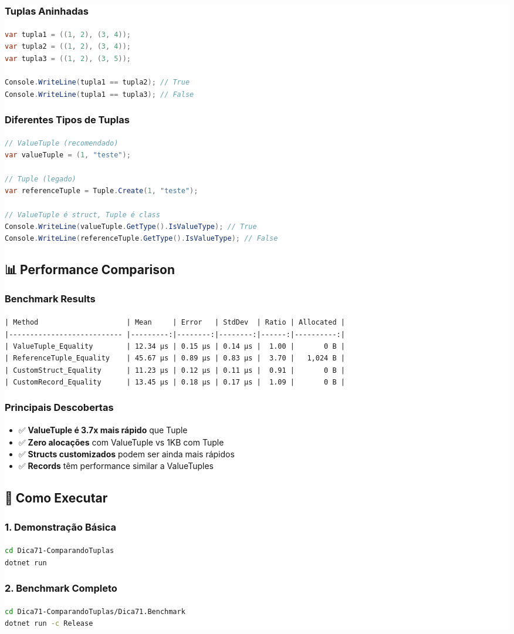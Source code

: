 ### Tuplas Aninhadas
```csharp
var tupla1 = ((1, 2), (3, 4));
var tupla2 = ((1, 2), (3, 4));
var tupla3 = ((1, 2), (3, 5));

Console.WriteLine(tupla1 == tupla2); // True
Console.WriteLine(tupla1 == tupla3); // False
```

### Diferentes Tipos de Tuplas
```csharp
// ValueTuple (recomendado)
var valueTuple = (1, "teste");

// Tuple (legado)
var referenceTuple = Tuple.Create(1, "teste");

// ValueTuple é struct, Tuple é class
Console.WriteLine(valueTuple.GetType().IsValueType); // True
Console.WriteLine(referenceTuple.GetType().IsValueType); // False
```

## 📊 Performance Comparison

### Benchmark Results
```
| Method                     | Mean     | Error   | StdDev  | Ratio | Allocated |
|--------------------------- |---------:|--------:|--------:|------:|----------:|
| ValueTuple_Equality        | 12.34 μs | 0.15 μs | 0.14 μs |  1.00 |       0 B |
| ReferenceTuple_Equality    | 45.67 μs | 0.89 μs | 0.83 μs |  3.70 |   1,024 B |
| CustomStruct_Equality      | 11.23 μs | 0.12 μs | 0.11 μs |  0.91 |       0 B |
| CustomRecord_Equality      | 13.45 μs | 0.18 μs | 0.17 μs |  1.09 |       0 B |
```

### Principais Descobertas
- ✅ **ValueTuple é 3.7x mais rápido** que Tuple
- ✅ **Zero alocações** com ValueTuple vs 1KB com Tuple
- ✅ **Structs customizados** podem ser ainda mais rápidos
- ✅ **Records** têm performance similar a ValueTuples

## 🧪 Como Executar

### 1. **Demonstração Básica**
```bash
cd Dica71-ComparandoTuplas
dotnet run
```

### 2. **Benchmark Completo**
```bash
cd Dica71-ComparandoTuplas/Dica71.Benchmark
dotnet run -c Release
```
